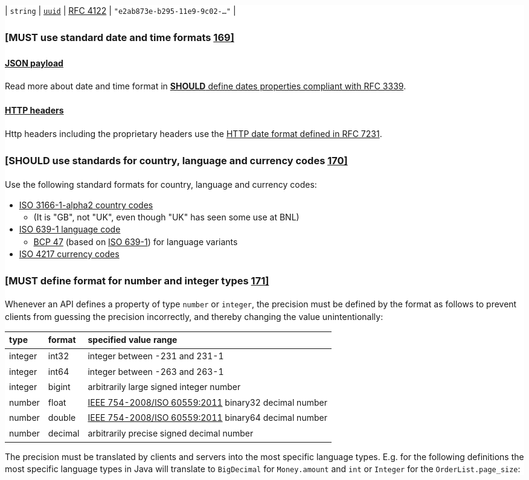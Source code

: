 | `string`  | [`uuid`](https://opensource.bnl.com/restful-api-guidelines/#144) | [RFC 4122](https://tools.ietf.org/html/rfc4122)              | `"e2ab873e-b295-11e9-9c02-…"`      |

### [**MUST** use standard date and time formats [169\]](https://opensource.bnl.com/restful-api-guidelines/#169)

#### [JSON payload](https://opensource.bnl.com/restful-api-guidelines/#json-payload)

Read more about date and time format in [**SHOULD** define dates properties compliant with RFC 3339](https://opensource.bnl.com/restful-api-guidelines/#126).

#### [HTTP headers](https://opensource.bnl.com/restful-api-guidelines/#http-headers)

Http headers including the proprietary headers use the [HTTP date format defined in RFC 7231](https://tools.ietf.org/html/rfc7231#section-7.1.1.1).

### [**SHOULD** use standards for country, language and currency codes [170\]](https://opensource.bnl.com/restful-api-guidelines/#170)

Use the following standard formats for country, language and currency codes:

- [ISO 3166-1-alpha2 country codes](https://en.wikipedia.org/wiki/ISO_3166-1_alpha-2)
  - (It is "GB", not "UK", even though "UK" has seen some use at BNL)
- [ISO 639-1 language code](https://en.wikipedia.org/wiki/List_of_ISO_639-1_codes)
  - [BCP 47](https://tools.ietf.org/html/bcp47) (based on [ISO 639-1](https://en.wikipedia.org/wiki/List_of_ISO_639-1_codes)) for language variants
- [ISO 4217 currency codes](https://en.wikipedia.org/wiki/ISO_4217)

### [**MUST** define format for number and integer types [171\]](https://opensource.bnl.com/restful-api-guidelines/#171)

Whenever an API defines a property of type `number` or `integer`, the precision must be defined by the format as follows to prevent clients from guessing the precision incorrectly, and thereby changing the value unintentionally:

| type    | format  | specified value range                                        |
| :------ | :------ | :----------------------------------------------------------- |
| integer | int32   | integer between -231 and 231-1                               |
| integer | int64   | integer between -263 and 263-1                               |
| integer | bigint  | arbitrarily large signed integer number                      |
| number  | float   | [IEEE 754-2008/ISO 60559:2011](https://en.wikipedia.org/wiki/IEEE_754) binary32 decimal number |
| number  | double  | [IEEE 754-2008/ISO 60559:2011](https://en.wikipedia.org/wiki/IEEE_754) binary64 decimal number |
| number  | decimal | arbitrarily precise signed decimal number                    |

The precision must be translated by clients and servers into the most specific language types. E.g. for the following definitions the most specific language types in Java will translate to `BigDecimal` for `Money.amount` and `int` or `Integer` for the `OrderList.page_size`:
